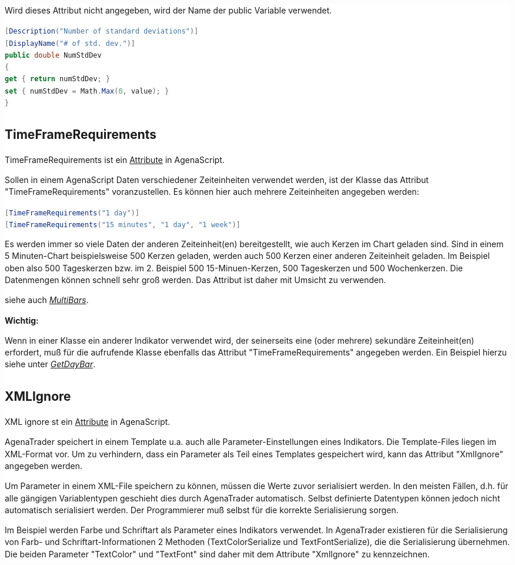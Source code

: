 Wird dieses Attribut nicht angegeben, wird der Name der public Variable verwendet.
```cs
[Description("Number of standard deviations")]
[DisplayName("# of std. dev.")]
public double NumStdDev
{
get { return numStdDev; }
set { numStdDev = Math.Max(0, value); }
}
```

## TimeFrameRequirements
TimeFrameRequirements ist ein [Attribute](#attribute) in AgenaScript.

Sollen in einem AgenaScript Daten verschiedener Zeiteinheiten verwendet werden, ist der Klasse das Attribut "TimeFrameRequirements" voranzustellen. Es können hier auch mehrere Zeiteinheiten angegeben werden:

```cs
[TimeFrameRequirements("1 day")]
[TimeFrameRequirements("15 minutes", "1 day", "1 week")]
```

Es werden immer so viele Daten der anderen Zeiteinheit(en) bereitgestellt, wie auch Kerzen im Chart geladen sind.
Sind in einem 5 Minuten-Chart beispielsweise 500 Kerzen geladen, werden auch 500 Kerzen einer anderen Zeiteinheit geladen.
Im Beispiel oben also 500 Tageskerzen bzw. im 2. Beispiel 500 15-Minuen-Kerzen, 500 Tageskerzen und 500 Wochenkerzen.
Die Datenmengen können schnell sehr groß werden. Das Attribut ist daher mit Umsicht zu verwenden.

siehe auch [*MultiBars*](#multibars).

**Wichtig:**

Wenn in einer Klasse ein anderer Indikator verwendet wird, der seinerseits eine (oder mehrere) sekundäre Zeiteinheit(en) erfordert, muß für die aufrufende Klasse ebenfalls das Attribut "TimeFrameRequirements" angegeben werden. Ein Beispiel hierzu siehe unter [*GetDayBar*](#getdaybar).

## XMLIgnore
XML ignore st ein [Attribute](#attribute) in AgenaScript.

AgenaTrader speichert in einem Template u.a. auch alle Parameter-Einstellungen eines Indikators. Die Template-Files liegen im XML-Format vor. Um zu verhindern, dass ein Parameter als Teil eines Templates gespeichert wird, kann das Attribut "XmlIgnore" angegeben werden.

Um Parameter in einem XML-File speichern zu können, müssen die Werte zuvor serialisiert werden. In den meisten Fällen, d.h. für alle gängigen Variablentypen geschieht dies durch AgenaTrader automatisch. Selbst definierte Datentypen können jedoch nicht automatisch serialisiert werden. Der Programmierer muß selbst für die korrekte Serialisierung sorgen.

Im Beispiel werden Farbe und Schriftart als Parameter eines Indikators verwendet. In AgenaTrader existieren für die Serialisierung von Farb- und Schriftart-Informationen 2 Methoden (TextColorSerialize und TextFontSerialize), die die Serialisierung übernehmen. Die beiden Parameter "TextColor" und "TextFont" sind daher mit dem Attribute "XmlIgnore" zu kennzeichnen.
